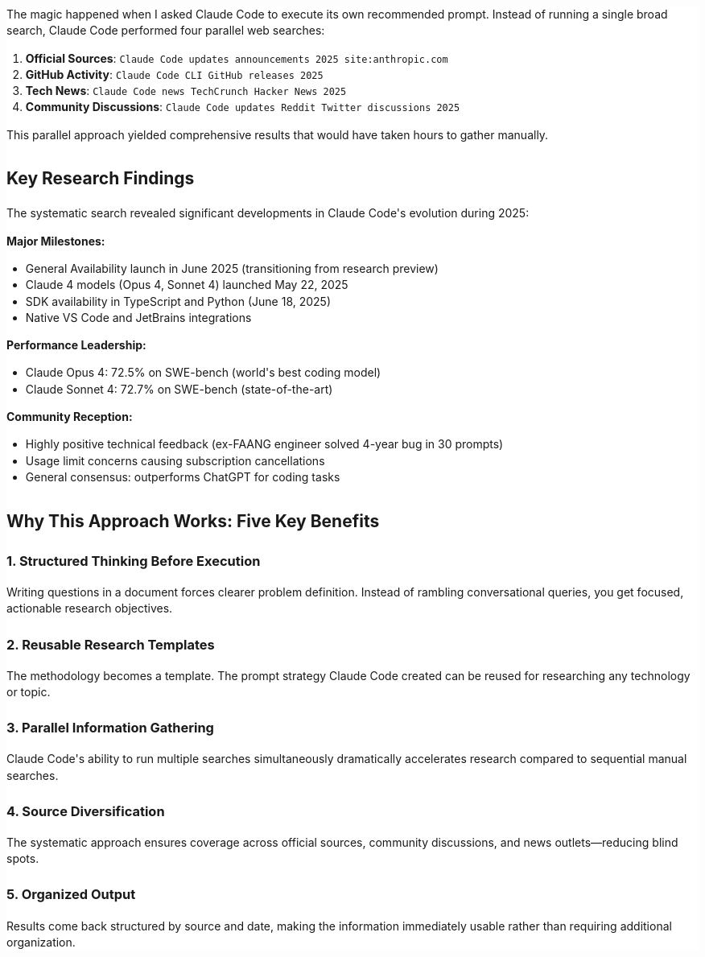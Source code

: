 The magic happened when I asked Claude Code to execute its own recommended prompt. Instead of running a single broad search, Claude Code performed four parallel web searches:

1. **Official Sources**: `Claude Code updates announcements 2025 site:anthropic.com`
2. **GitHub Activity**: `Claude Code CLI GitHub releases 2025`
3. **Tech News**: `Claude Code news TechCrunch Hacker News 2025`
4. **Community Discussions**: `Claude Code updates Reddit Twitter discussions 2025`

This parallel approach yielded comprehensive results that would have taken hours to gather manually.

## Key Research Findings

The systematic search revealed significant developments in Claude Code's evolution during 2025:

**Major Milestones:**
- General Availability launch in June 2025 (transitioning from research preview)
- Claude 4 models (Opus 4, Sonnet 4) launched May 22, 2025
- SDK availability in TypeScript and Python (June 18, 2025)
- Native VS Code and JetBrains integrations

**Performance Leadership:**
- Claude Opus 4: 72.5% on SWE-bench (world's best coding model)
- Claude Sonnet 4: 72.7% on SWE-bench (state-of-the-art)

**Community Reception:**
- Highly positive technical feedback (ex-FAANG engineer solved 4-year bug in 30 prompts)
- Usage limit concerns causing subscription cancellations
- General consensus: outperforms ChatGPT for coding tasks

## Why This Approach Works: Five Key Benefits

### 1. **Structured Thinking Before Execution**
Writing questions in a document forces clearer problem definition. Instead of rambling conversational queries, you get focused, actionable research objectives.

### 2. **Reusable Research Templates**
The methodology becomes a template. The prompt strategy Claude Code created can be reused for researching any technology or topic.

### 3. **Parallel Information Gathering**
Claude Code's ability to run multiple searches simultaneously dramatically accelerates research compared to sequential manual searches.

### 4. **Source Diversification**
The systematic approach ensures coverage across official sources, community discussions, and news outlets—reducing blind spots.

### 5. **Organized Output**
Results come back structured by source and date, making the information immediately usable rather than requiring additional organization.
